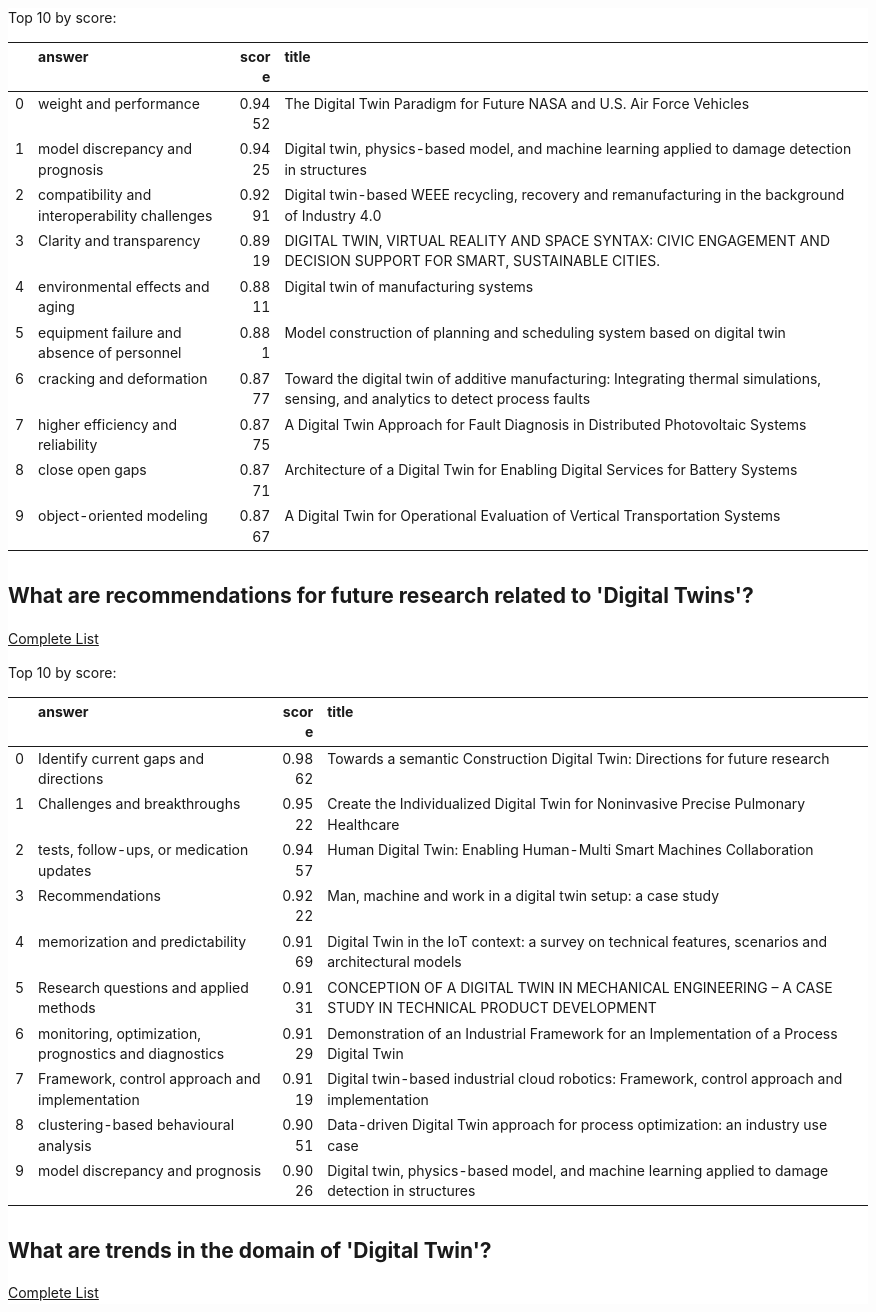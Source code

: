 Top 10 by score:

|    | answer                                        |   score | title                                                                                                                               |
|---:|:----------------------------------------------|--------:|:------------------------------------------------------------------------------------------------------------------------------------|
|  0 | weight and performance                        |  0.9452 | The Digital Twin Paradigm for Future NASA and U.S. Air Force Vehicles                                                               |
|  1 | model discrepancy and prognosis               |  0.9425 | Digital twin, physics-based model, and machine learning applied to damage detection in structures                                   |
|  2 | compatibility and interoperability challenges |  0.9291 | Digital twin-based WEEE recycling, recovery and remanufacturing in the background of Industry 4.0                                   |
|  3 | Clarity and transparency                      |  0.8919 | DIGITAL TWIN, VIRTUAL REALITY AND SPACE SYNTAX: CIVIC ENGAGEMENT AND DECISION SUPPORT FOR SMART, SUSTAINABLE CITIES.                |
|  4 | environmental effects and aging               |  0.8811 | Digital twin of manufacturing systems                                                                                               |
|  5 | equipment failure and absence of personnel    |  0.881  | Model construction of planning and scheduling system based on digital twin                                                          |
|  6 | cracking and deformation                      |  0.8777 | Toward the digital twin of additive manufacturing: Integrating thermal simulations, sensing, and analytics to detect process faults |
|  7 | higher efficiency and reliability             |  0.8775 | A Digital Twin Approach for Fault Diagnosis in Distributed Photovoltaic Systems                                                     |
|  8 | close open gaps                               |  0.8771 | Architecture of a Digital Twin for Enabling Digital Services for Battery Systems                                                    |
|  9 | object-oriented modeling                      |  0.8767 | A Digital Twin for Operational Evaluation of Vertical Transportation Systems                                                        |

## What are recommendations for future research related to 'Digital Twins'?

[Complete List](question_answering_recommendations_digital_twin.md)

Top 10 by score:

|    | answer                                                |   score | title                                                                                                  |
|---:|:------------------------------------------------------|--------:|:-------------------------------------------------------------------------------------------------------|
|  0 | Identify current gaps and directions                  |  0.9862 | Towards a semantic Construction Digital Twin: Directions for future research                           |
|  1 | Challenges and breakthroughs                          |  0.9522 | Create the Individualized Digital Twin for Noninvasive Precise Pulmonary Healthcare                    |
|  2 | tests, follow-ups, or medication updates              |  0.9457 | Human Digital Twin: Enabling Human-Multi Smart Machines Collaboration                                  |
|  3 | Recommendations                                       |  0.9222 | Man, machine and work in a digital twin setup: a case study                                            |
|  4 | memorization and predictability                       |  0.9169 | Digital Twin in the IoT context: a survey on technical features, scenarios and architectural models    |
|  5 | Research questions and applied methods                |  0.9131 | CONCEPTION OF A DIGITAL TWIN IN MECHANICAL ENGINEERING – A CASE STUDY IN TECHNICAL PRODUCT DEVELOPMENT |
|  6 | monitoring, optimization, prognostics and diagnostics |  0.9129 | Demonstration of an Industrial Framework for an Implementation of a Process Digital Twin               |
|  7 | Framework, control approach and implementation        |  0.9119 | Digital twin-based industrial cloud robotics: Framework, control approach and implementation           |
|  8 | clustering-based behavioural analysis                 |  0.9051 | Data-driven Digital Twin approach for process optimization: an industry use case                       |
|  9 | model discrepancy and prognosis                       |  0.9026 | Digital twin, physics-based model, and machine learning applied to damage detection in structures      |

## What are trends in the domain of 'Digital Twin'?

[Complete List](question_answering_trends_digital_twin.md)
